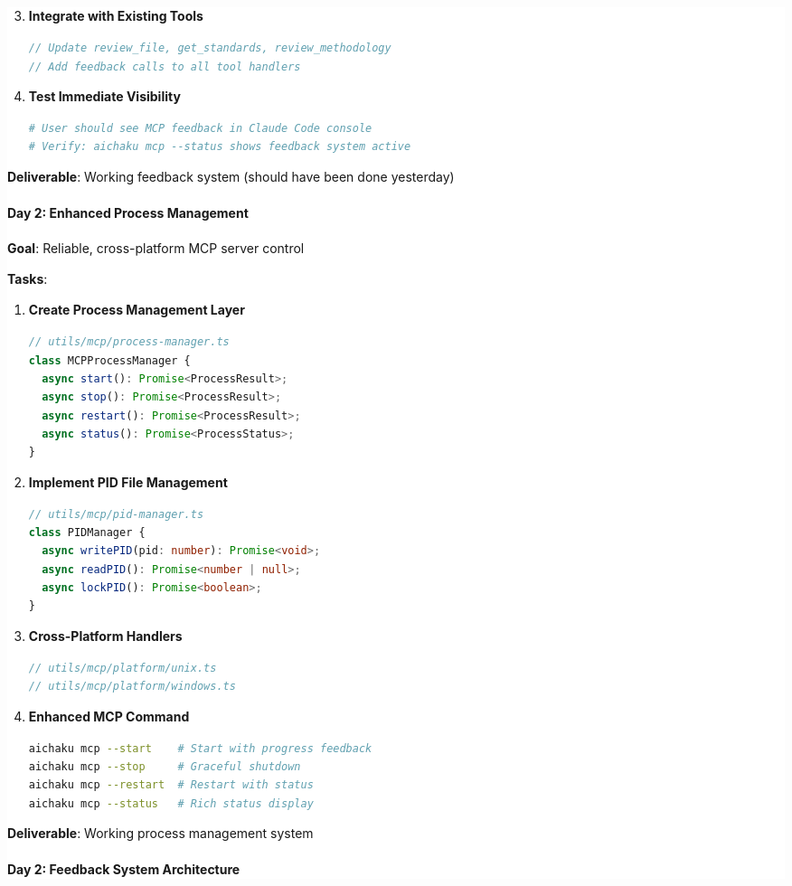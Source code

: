 3. **Integrate with Existing Tools**
   ```typescript
   // Update review_file, get_standards, review_methodology
   // Add feedback calls to all tool handlers
   ```

4. **Test Immediate Visibility**
   ```bash
   # User should see MCP feedback in Claude Code console
   # Verify: aichaku mcp --status shows feedback system active
   ```

**Deliverable**: Working feedback system (should have been done yesterday)

#### Day 2: Enhanced Process Management

**Goal**: Reliable, cross-platform MCP server control

**Tasks**:

1. **Create Process Management Layer**
   ```typescript
   // utils/mcp/process-manager.ts
   class MCPProcessManager {
     async start(): Promise<ProcessResult>;
     async stop(): Promise<ProcessResult>;
     async restart(): Promise<ProcessResult>;
     async status(): Promise<ProcessStatus>;
   }
   ```

2. **Implement PID File Management**
   ```typescript
   // utils/mcp/pid-manager.ts
   class PIDManager {
     async writePID(pid: number): Promise<void>;
     async readPID(): Promise<number | null>;
     async lockPID(): Promise<boolean>;
   }
   ```

3. **Cross-Platform Handlers**
   ```typescript
   // utils/mcp/platform/unix.ts
   // utils/mcp/platform/windows.ts
   ```

4. **Enhanced MCP Command**
   ```bash
   aichaku mcp --start    # Start with progress feedback
   aichaku mcp --stop     # Graceful shutdown
   aichaku mcp --restart  # Restart with status
   aichaku mcp --status   # Rich status display
   ```

**Deliverable**: Working process management system

#### Day 2: Feedback System Architecture
